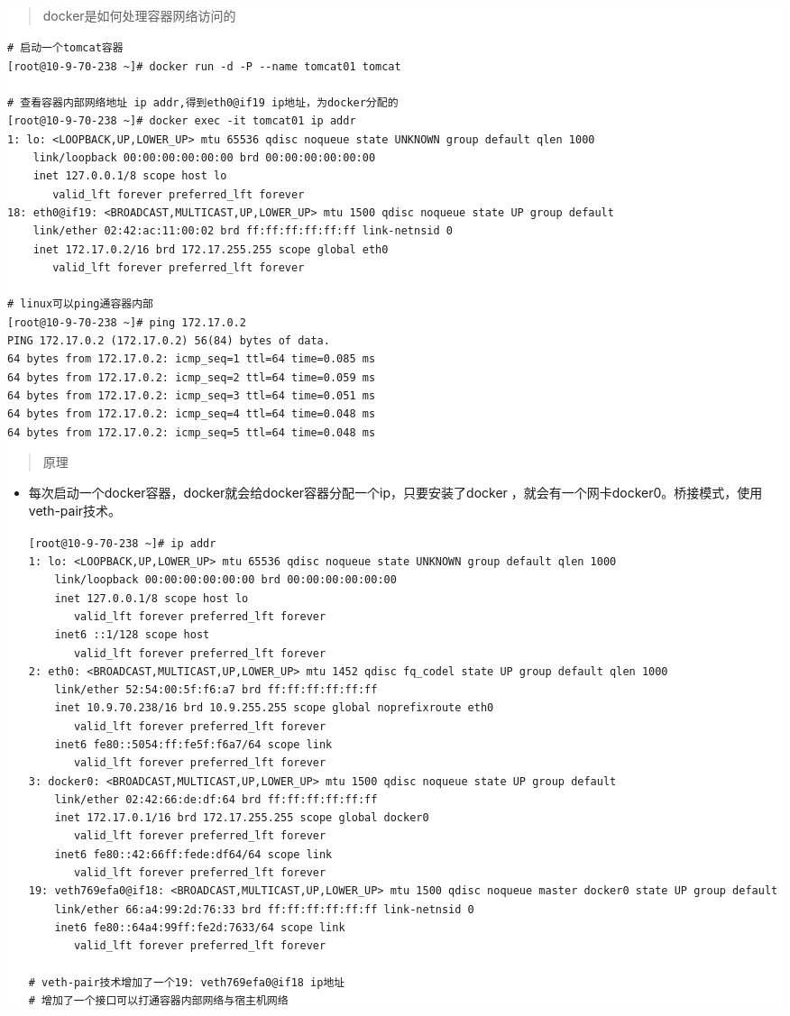 > docker是如何处理容器网络访问的

```shell
# 启动一个tomcat容器
[root@10-9-70-238 ~]# docker run -d -P --name tomcat01 tomcat

# 查看容器内部网络地址 ip addr,得到eth0@if19 ip地址，为docker分配的
[root@10-9-70-238 ~]# docker exec -it tomcat01 ip addr
1: lo: <LOOPBACK,UP,LOWER_UP> mtu 65536 qdisc noqueue state UNKNOWN group default qlen 1000
    link/loopback 00:00:00:00:00:00 brd 00:00:00:00:00:00
    inet 127.0.0.1/8 scope host lo
       valid_lft forever preferred_lft forever
18: eth0@if19: <BROADCAST,MULTICAST,UP,LOWER_UP> mtu 1500 qdisc noqueue state UP group default 
    link/ether 02:42:ac:11:00:02 brd ff:ff:ff:ff:ff:ff link-netnsid 0
    inet 172.17.0.2/16 brd 172.17.255.255 scope global eth0
       valid_lft forever preferred_lft forever
       
# linux可以ping通容器内部
[root@10-9-70-238 ~]# ping 172.17.0.2
PING 172.17.0.2 (172.17.0.2) 56(84) bytes of data.
64 bytes from 172.17.0.2: icmp_seq=1 ttl=64 time=0.085 ms
64 bytes from 172.17.0.2: icmp_seq=2 ttl=64 time=0.059 ms
64 bytes from 172.17.0.2: icmp_seq=3 ttl=64 time=0.051 ms
64 bytes from 172.17.0.2: icmp_seq=4 ttl=64 time=0.048 ms
64 bytes from 172.17.0.2: icmp_seq=5 ttl=64 time=0.048 ms

```

> 原理

* 每次启动一个docker容器，docker就会给docker容器分配一个ip，只要安装了docker ，就会有一个网卡docker0。桥接模式，使用veth-pair技术。

  ```shell
  [root@10-9-70-238 ~]# ip addr
  1: lo: <LOOPBACK,UP,LOWER_UP> mtu 65536 qdisc noqueue state UNKNOWN group default qlen 1000
      link/loopback 00:00:00:00:00:00 brd 00:00:00:00:00:00
      inet 127.0.0.1/8 scope host lo
         valid_lft forever preferred_lft forever
      inet6 ::1/128 scope host 
         valid_lft forever preferred_lft forever
  2: eth0: <BROADCAST,MULTICAST,UP,LOWER_UP> mtu 1452 qdisc fq_codel state UP group default qlen 1000
      link/ether 52:54:00:5f:f6:a7 brd ff:ff:ff:ff:ff:ff
      inet 10.9.70.238/16 brd 10.9.255.255 scope global noprefixroute eth0
         valid_lft forever preferred_lft forever
      inet6 fe80::5054:ff:fe5f:f6a7/64 scope link 
         valid_lft forever preferred_lft forever
  3: docker0: <BROADCAST,MULTICAST,UP,LOWER_UP> mtu 1500 qdisc noqueue state UP group default 
      link/ether 02:42:66:de:df:64 brd ff:ff:ff:ff:ff:ff
      inet 172.17.0.1/16 brd 172.17.255.255 scope global docker0
         valid_lft forever preferred_lft forever
      inet6 fe80::42:66ff:fede:df64/64 scope link 
         valid_lft forever preferred_lft forever
  19: veth769efa0@if18: <BROADCAST,MULTICAST,UP,LOWER_UP> mtu 1500 qdisc noqueue master docker0 state UP group default 
      link/ether 66:a4:99:2d:76:33 brd ff:ff:ff:ff:ff:ff link-netnsid 0
      inet6 fe80::64a4:99ff:fe2d:7633/64 scope link 
         valid_lft forever preferred_lft forever
         
  # veth-pair技术增加了一个19: veth769efa0@if18 ip地址
  # 增加了一个接口可以打通容器内部网络与宿主机网络
  ```
